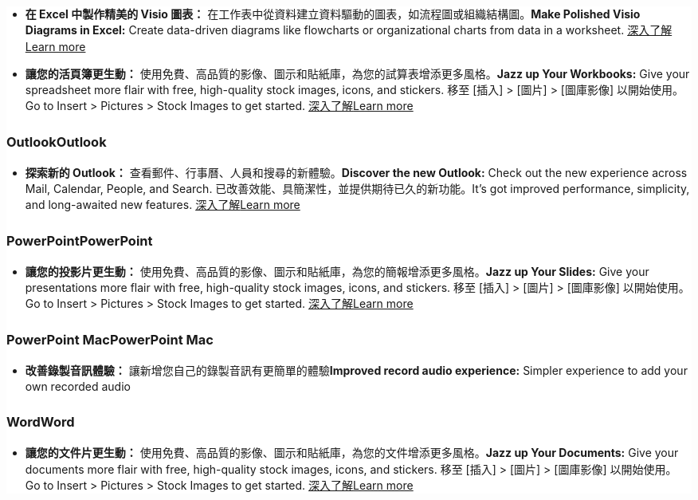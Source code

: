 - <span data-ttu-id="c57f5-344">**在 Excel 中製作精美的 Visio 圖表：** 在工作表中從資料建立資料驅動的圖表，如流程圖或組織結構圖。</span><span class="sxs-lookup"><span data-stu-id="c57f5-344">**Make Polished Visio Diagrams in Excel:** Create data-driven diagrams like flowcharts or organizational charts from data in a worksheet.</span></span> [<span data-ttu-id="c57f5-345">深入了解</span><span class="sxs-lookup"><span data-stu-id="c57f5-345">Learn more</span></span>](https://support.office.com/article/bee3b5aa-aaaf-4401-acc6-276b711c763c)

- <span data-ttu-id="c57f5-346">**讓您的活頁簿更生動：** 使用免費、高品質的影像、圖示和貼紙庫，為您的試算表增添更多風格。</span><span class="sxs-lookup"><span data-stu-id="c57f5-346">**Jazz up Your Workbooks:** Give your spreadsheet more flair with free, high-quality stock images, icons, and stickers.</span></span> <span data-ttu-id="c57f5-347">移至 [插入] > [圖片] > [圖庫影像] 以開始使用。</span><span class="sxs-lookup"><span data-stu-id="c57f5-347">Go to Insert > Pictures > Stock Images to get started.</span></span> [<span data-ttu-id="c57f5-348">深入了解</span><span class="sxs-lookup"><span data-stu-id="c57f5-348">Learn more</span></span>](https://support.office.com/article/c7b78cdf-2503-4993-8664-851085c30fce)

### <a name="outlook"></a><span data-ttu-id="c57f5-349">Outlook</span><span class="sxs-lookup"><span data-stu-id="c57f5-349">Outlook</span></span>

- <span data-ttu-id="c57f5-350">**探索新的 Outlook：** 查看郵件、行事曆、人員和搜尋的新體驗。</span><span class="sxs-lookup"><span data-stu-id="c57f5-350">**Discover the new Outlook:** Check out the new experience across Mail, Calendar, People, and Search.</span></span> <span data-ttu-id="c57f5-351">已改善效能、具簡潔性，並提供期待已久的新功能。</span><span class="sxs-lookup"><span data-stu-id="c57f5-351">It’s got improved performance, simplicity, and long-awaited new features.</span></span> [<span data-ttu-id="c57f5-352">深入了解</span><span class="sxs-lookup"><span data-stu-id="c57f5-352">Learn more</span></span>](https://support.office.com/article/6283be54-e74d-434e-babb-b70cefc77439)

### <a name="powerpoint"></a><span data-ttu-id="c57f5-353">PowerPoint</span><span class="sxs-lookup"><span data-stu-id="c57f5-353">PowerPoint</span></span>

- <span data-ttu-id="c57f5-354">**讓您的投影片更生動：** 使用免費、高品質的影像、圖示和貼紙庫，為您的簡報增添更多風格。</span><span class="sxs-lookup"><span data-stu-id="c57f5-354">**Jazz up Your Slides:** Give your presentations more flair with free, high-quality stock images, icons, and stickers.</span></span> <span data-ttu-id="c57f5-355">移至 [插入] > [圖片] > [圖庫影像] 以開始使用。</span><span class="sxs-lookup"><span data-stu-id="c57f5-355">Go to Insert > Pictures > Stock Images to get started.</span></span> [<span data-ttu-id="c57f5-356">深入了解</span><span class="sxs-lookup"><span data-stu-id="c57f5-356">Learn more</span></span>](https://support.office.com/article/c7b78cdf-2503-4993-8664-851085c30fce)

### <a name="powerpoint-mac"></a><span data-ttu-id="c57f5-357">PowerPoint Mac</span><span class="sxs-lookup"><span data-stu-id="c57f5-357">PowerPoint Mac</span></span>

- <span data-ttu-id="c57f5-358">**改善錄製音訊體驗：** 讓新增您自己的錄製音訊有更簡單的體驗</span><span class="sxs-lookup"><span data-stu-id="c57f5-358">**Improved record audio experience:** Simpler experience to add your own recorded audio</span></span>

### <a name="word"></a><span data-ttu-id="c57f5-359">Word</span><span class="sxs-lookup"><span data-stu-id="c57f5-359">Word</span></span>

- <span data-ttu-id="c57f5-360">**讓您的文件片更生動：** 使用免費、高品質的影像、圖示和貼紙庫，為您的文件增添更多風格。</span><span class="sxs-lookup"><span data-stu-id="c57f5-360">**Jazz up Your Documents:** Give your documents more flair with free, high-quality stock images, icons, and stickers.</span></span> <span data-ttu-id="c57f5-361">移至 [插入] > [圖片] > [圖庫影像] 以開始使用。</span><span class="sxs-lookup"><span data-stu-id="c57f5-361">Go to Insert > Pictures > Stock Images to get started.</span></span> [<span data-ttu-id="c57f5-362">深入了解</span><span class="sxs-lookup"><span data-stu-id="c57f5-362">Learn more</span></span>](https://support.office.com/article/c7b78cdf-2503-4993-8664-851085c30fce)


[//]: # (DO NOT REMOVE)
[//]: # (DO NOT REMOVE FEATUREDETAILS CONTENT START)
[//]: # (DO NOT REMOVE FEATUREDETAILS CONTENT END)
[//]: # (DO NOT REMOVE SECURITY DETAILS CONTENT START)
[//]: # (DO NOT REMOVE SECURITY DETAILS CONTENT END)
[//]: # (DO NOT REMOVE FEATUREDETAILS CONTENT START)
[//]: # (DO NOT REMOVE FEATUREDETAILS CONTENT END)
[//]: # (DO NOT REMOVE SECURITY DETAILS CONTENT START)
[//]: # (DO NOT REMOVE SECURITY DETAILS CONTENT END)
[//]: # (DO NOT REMOVE FEATUREDETAILS CONTENT START)
[//]: # (DO NOT REMOVE FEATUREDETAILS CONTENT END)
[//]: # (DO NOT REMOVE SECURITY DETAILS CONTENT START)
[//]: # (DO NOT REMOVE SECURITY DETAILS CONTENT END)
[//]: # (DO NOT REMOVE FEATUREDETAILS CONTENT START)
[//]: # (DO NOT REMOVE FEATUREDETAILS CONTENT END)
[//]: # (DO NOT REMOVE SECURITY DETAILS CONTENT START)
[//]: # (DO NOT REMOVE SECURITY DETAILS CONTENT END)
[//]: # (DO NOT REMOVE FEATUREDETAILS CONTENT START)
[//]: # (DO NOT REMOVE FEATUREDETAILS CONTENT END)
[//]: # (DO NOT REMOVE SECURITY DETAILS CONTENT START)
[//]: # (DO NOT REMOVE SECURITY DETAILS CONTENT END)
[//]: # (DO NOT REMOVE FEATUREDETAILS CONTENT START)
[//]: # (DO NOT REMOVE FEATUREDETAILS CONTENT END)
[//]: # (DO NOT REMOVE SECURITY DETAILS CONTENT START)
[//]: # (DO NOT REMOVE SECURITY DETAILS CONTENT END)
[//]: # (DO NOT REMOVE FEATUREDETAILS CONTENT START)
[//]: # (DO NOT REMOVE FEATUREDETAILS CONTENT END)
[//]: # (DO NOT REMOVE SECURITY DETAILS CONTENT START)
[//]: # (DO NOT REMOVE SECURITY DETAILS CONTENT END)
[//]: # (DO NOT REMOVE FEATUREDETAILS CONTENT START)
[//]: # (DO NOT REMOVE FEATUREDETAILS CONTENT END)
[//]: # (DO NOT REMOVE SECURITY DETAILS CONTENT START)
[//]: # (DO NOT REMOVE SECURITY DETAILS CONTENT END)
[//]: # (DO NOT REMOVE FEATUREDETAILS CONTENT START)
[//]: # (DO NOT REMOVE FEATUREDETAILS CONTENT END)
[//]: # (DO NOT REMOVE SECURITY DETAILS CONTENT START)
[//]: # (DO NOT REMOVE SECURITY DETAILS CONTENT END)
[//]: # (DO NOT REMOVE FEATUREDETAILS CONTENT START)
[//]: # (DO NOT REMOVE FEATUREDETAILS CONTENT END)
[//]: # (DO NOT REMOVE SECURITY DETAILS CONTENT START)
[//]: # (DO NOT REMOVE SECURITY DETAILS CONTENT END)
[//]: # (DO NOT REMOVE SECURITY DETAILS CONTENT START)
[//]: # (DO NOT REMOVE SECURITY DETAILS CONTENT END)
[//]: # (DO NOT REMOVE FEATUREDETAILS CONTENT START)
[//]: # (DO NOT REMOVE FEATUREDETAILS CONTENT END)
[//]: # (DO NOT REMOVE SECURITY DETAILS CONTENT START)
[//]: # (DO NOT REMOVE SECURITY DETAILS CONTENT END)
[//]: # (DO NOT REMOVE FEATUREDETAILS CONTENT START)
[//]: # (DO NOT REMOVE FEATUREDETAILS CONTENT END)
[//]: # (DO NOT REMOVE SECURITY DETAILS CONTENT START)
[//]: # (DO NOT REMOVE SECURITY DETAILS CONTENT END)
[//]: # (DO NOT REMOVE FEATUREDETAILS CONTENT START)
[//]: # (DO NOT REMOVE FEATUREDETAILS CONTENT END)
[//]: # (DO NOT REMOVE SECURITY DETAILS CONTENT START)
[//]: # (DO NOT REMOVE SECURITY DETAILS CONTENT END)
[//]: # (DO NOT REMOVE FEATUREDETAILS CONTENT START)